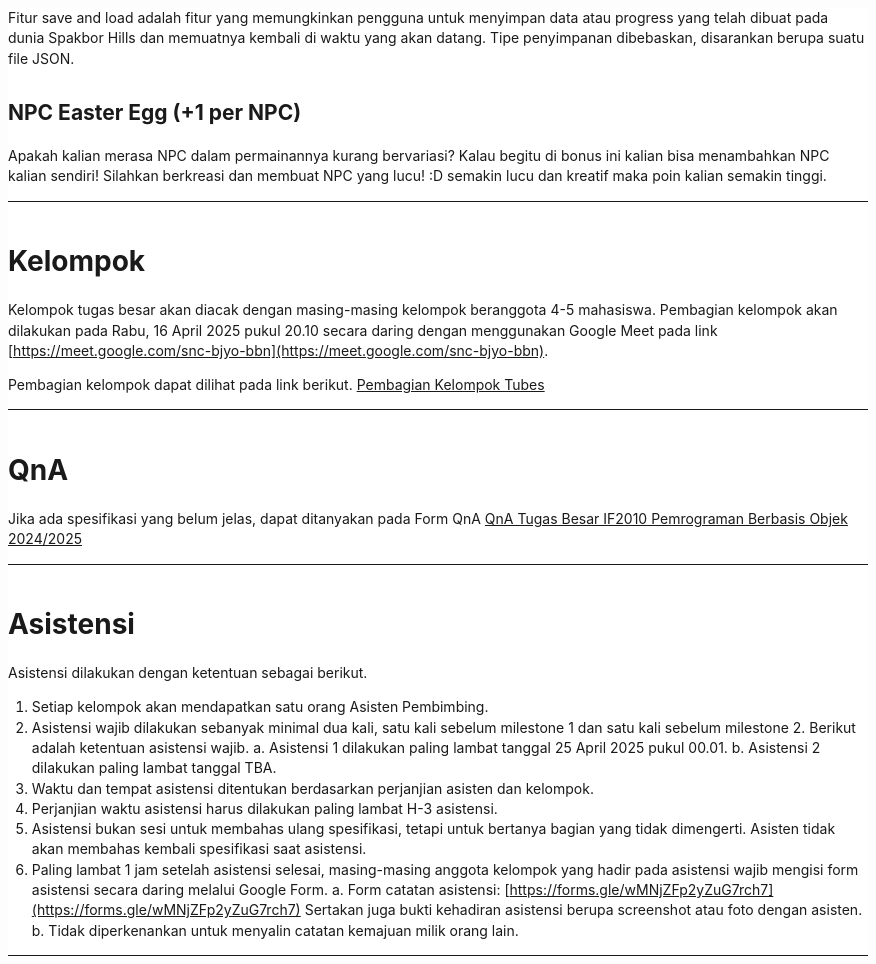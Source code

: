 Fitur save and load adalah fitur yang memungkinkan pengguna untuk menyimpan data atau progress yang telah dibuat pada dunia Spakbor Hills dan memuatnya kembali di waktu yang akan datang. Tipe penyimpanan dibebaskan, disarankan berupa suatu file JSON.

## NPC Easter Egg (+1 per NPC)

Apakah kalian merasa NPC dalam permainannya kurang bervariasi? Kalau begitu di bonus ini kalian bisa menambahkan NPC kalian sendiri! Silahkan berkreasi dan membuat NPC yang lucu! :D semakin lucu dan kreatif maka poin kalian semakin tinggi.

---

# Kelompok

Kelompok tugas besar akan diacak dengan masing-masing kelompok beranggota 4-5 mahasiswa. Pembagian kelompok akan dilakukan pada Rabu, 16 April 2025 pukul 20.10 secara daring dengan menggunakan Google Meet pada link [https://meet.google.com/snc-bjyo-bbn](https://meet.google.com/snc-bjyo-bbn).

Pembagian kelompok dapat dilihat pada link berikut.
[Pembagian Kelompok Tubes](https://docs.google.com/spreadsheets/d/SHEETS_ID/edit)

---

# QnA

Jika ada spesifikasi yang belum jelas, dapat ditanyakan pada Form QnA
[QnA Tugas Besar IF2010 Pemrograman Berbasis Objek 2024/2025](https://forms.gle/FORMS_ID)

---

# Asistensi

Asistensi dilakukan dengan ketentuan sebagai berikut.
1. Setiap kelompok akan mendapatkan satu orang Asisten Pembimbing.
2. Asistensi wajib dilakukan sebanyak minimal dua kali, satu kali sebelum milestone 1 dan satu kali sebelum milestone 2. Berikut adalah ketentuan asistensi wajib.
   a. Asistensi 1 dilakukan paling lambat tanggal 25 April 2025 pukul 00.01.
   b. Asistensi 2 dilakukan paling lambat tanggal TBA.
3. Waktu dan tempat asistensi ditentukan berdasarkan perjanjian asisten dan kelompok.
4. Perjanjian waktu asistensi harus dilakukan paling lambat H-3 asistensi.
5. Asistensi bukan sesi untuk membahas ulang spesifikasi, tetapi untuk bertanya bagian yang tidak dimengerti. Asisten tidak akan membahas kembali spesifikasi saat asistensi.
6. Paling lambat 1 jam setelah asistensi selesai, masing-masing anggota kelompok yang hadir pada asistensi wajib mengisi form asistensi secara daring melalui Google Form.
   a. Form catatan asistensi: [https://forms.gle/wMNjZFp2yZuG7rch7](https://forms.gle/wMNjZFp2yZuG7rch7)
   Sertakan juga bukti kehadiran asistensi berupa screenshot atau foto dengan asisten.
b. Tidak diperkenankan untuk menyalin catatan kemajuan milik orang lain.

---
